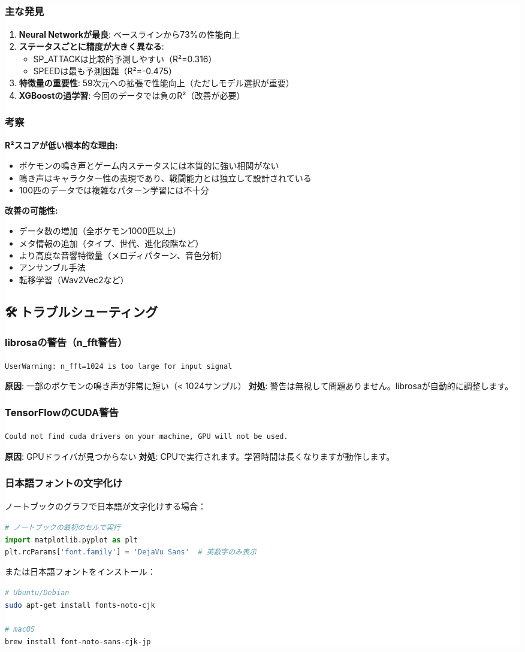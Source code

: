 ### 主な発見

1. **Neural Networkが最良**: ベースラインから73%の性能向上
2. **ステータスごとに精度が大きく異なる**:
   - SP_ATTACKは比較的予測しやすい（R²=0.316）
   - SPEEDは最も予測困難（R²=-0.475）
3. **特徴量の重要性**: 59次元への拡張で性能向上（ただしモデル選択が重要）
4. **XGBoostの過学習**: 今回のデータでは負のR²（改善が必要）

### 考察

**R²スコアが低い根本的な理由:**
- ポケモンの鳴き声とゲーム内ステータスには本質的に強い相関がない
- 鳴き声はキャラクター性の表現であり、戦闘能力とは独立して設計されている
- 100匹のデータでは複雑なパターン学習には不十分

**改善の可能性:**
- データ数の増加（全ポケモン1000匹以上）
- メタ情報の追加（タイプ、世代、進化段階など）
- より高度な音響特徴量（メロディパターン、音色分析）
- アンサンブル手法
- 転移学習（Wav2Vec2など）

## 🛠️ トラブルシューティング

### librosaの警告（n_fft警告）

```
UserWarning: n_fft=1024 is too large for input signal
```

**原因**: 一部のポケモンの鳴き声が非常に短い（< 1024サンプル）
**対処**: 警告は無視して問題ありません。librosaが自動的に調整します。

### TensorFlowのCUDA警告

```
Could not find cuda drivers on your machine, GPU will not be used.
```

**原因**: GPUドライバが見つからない
**対処**: CPUで実行されます。学習時間は長くなりますが動作します。

### 日本語フォントの文字化け

ノートブックのグラフで日本語が文字化けする場合：

```python
# ノートブックの最初のセルで実行
import matplotlib.pyplot as plt
plt.rcParams['font.family'] = 'DejaVu Sans'  # 英数字のみ表示
```

または日本語フォントをインストール：
```bash
# Ubuntu/Debian
sudo apt-get install fonts-noto-cjk

# macOS
brew install font-noto-sans-cjk-jp
```
